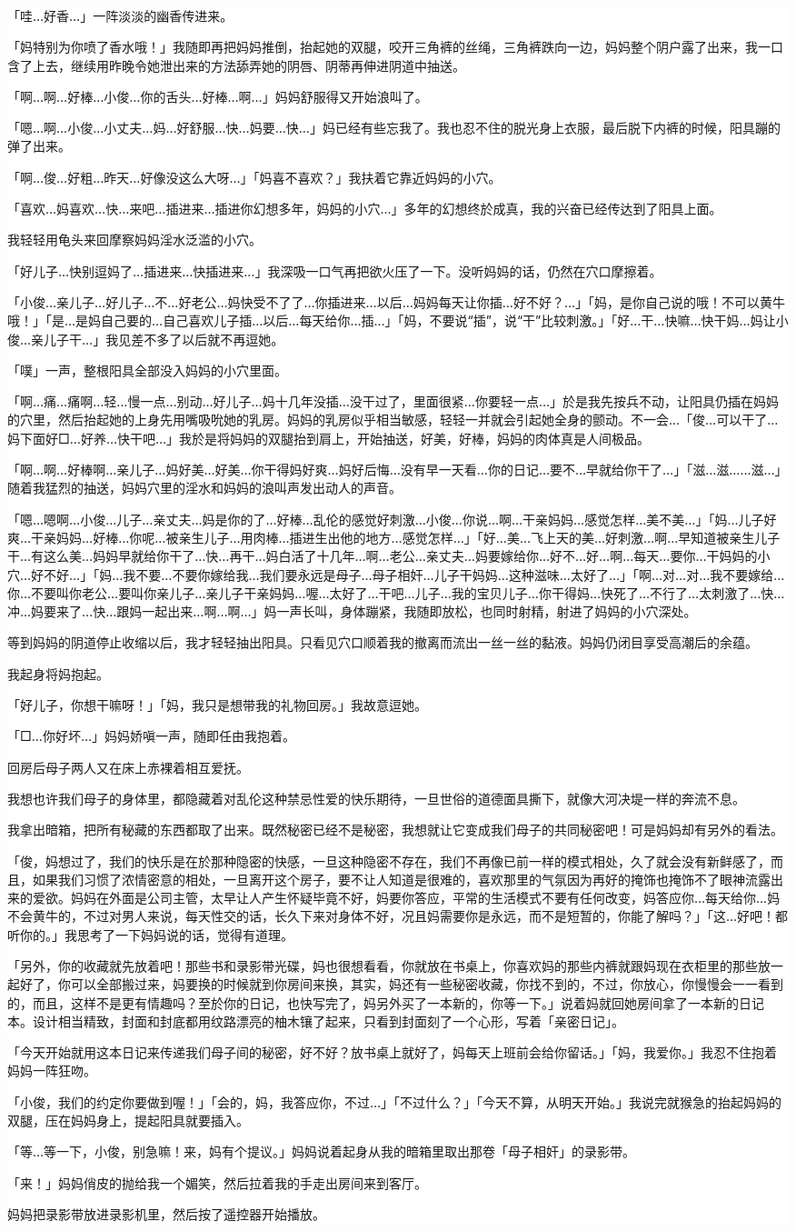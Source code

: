 「哇…好香…」一阵淡淡的幽香传进来。

「妈特别为你喷了香水哦！」我随即再把妈妈推倒，抬起她的双腿，咬开三角裤的丝绳，三角裤跌向一边，妈妈整个阴户露了出来，我一口含了上去，继续用昨晚令她泄出来的方法舔弄她的阴唇、阴蒂再伸进阴道中抽送。

「啊…啊…好棒…小俊…你的舌头…好棒…啊…」妈妈舒服得又开始浪叫了。

「嗯…啊…小俊…小丈夫…妈…好舒服…快…妈要…快…」妈已经有些忘我了。我也忍不住的脱光身上衣服，最后脱下内裤的时候，阳具蹦的弹了出来。

「啊…俊…好粗…昨天…好像没这么大呀…」「妈喜不喜欢？」我扶着它靠近妈妈的小穴。

「喜欢…妈喜欢…快…来吧…插进来…插进你幻想多年，妈妈的小穴…」多年的幻想终於成真，我的兴奋已经传达到了阳具上面。

我轻轻用龟头来回摩察妈妈淫水泛滥的小穴。

「好儿子…快别逗妈了…插进来…快插进来…」我深吸一口气再把欲火压了一下。没听妈妈的话，仍然在穴口摩擦着。

「小俊…亲儿子…好儿子…不…好老公…妈快受不了了…你插进来…以后…妈妈每天让你插…好不好？…」「妈，是你自己说的哦！不可以黄牛哦！」「是…是妈自己要的…自己喜欢儿子插…以后…每天给你…插…」「妈，不要说“插”，说“干”比较刺激。」「好…干…快嘛…快干妈…妈让小俊…亲儿子干…」我见差不多了以后就不再逗她。

「噗」一声，整根阳具全部没入妈妈的小穴里面。

「啊…痛…痛啊…轻…慢一点…别动…好儿子…妈十几年没插…没干过了，里面很紧…你要轻一点…」於是我先按兵不动，让阳具仍插在妈妈的穴里，然后抬起她的上身先用嘴吸吮她的乳房。妈妈的乳房似乎相当敏感，轻轻一并就会引起她全身的颤动。不一会…「俊…可以干了…妈下面好□…好养…快干吧…」我於是将妈妈的双腿抬到肩上，开始抽送，好美，好棒，妈妈的肉体真是人间极品。

「啊…啊…好棒啊…亲儿子…妈好美…好美…你干得妈好爽…妈好后悔…没有早一天看…你的日记…要不…早就给你干了…」「滋…滋……滋…」随着我猛烈的抽送，妈妈穴里的淫水和妈妈的浪叫声发出动人的声音。

「嗯…嗯啊…小俊…儿子…亲丈夫…妈是你的了…好棒…乱伦的感觉好刺激…小俊…你说…啊…干亲妈妈…感觉怎样…美不美…」「妈…儿子好爽…干亲妈妈…好棒…你呢…被亲生儿子…用肉棒…插进生出他的地方…感觉怎样…」「好…美…飞上天的美…好刺激…啊…早知道被亲生儿子干…有这么美…妈妈早就给你干了…快…再干…妈白活了十几年…啊…老公…亲丈夫…妈要嫁给你…好不…好…啊…每天…要你…干妈妈的小穴…好不好…」「妈…我不要…不要你嫁给我…我们要永远是母子…母子相奸…儿子干妈妈…这种滋味…太好了…」「啊…对…对…我不要嫁给…你…不要叫你老公…要叫你亲儿子…亲儿子干亲妈妈…喔…太好了…干吧…儿子…我的宝贝儿子…你干得妈…快死了…不行了…太刺激了…快…冲…妈要来了…快…跟妈一起出来…啊…啊…」妈一声长叫，身体蹦紧，我随即放松，也同时射精，射进了妈妈的小穴深处。

等到妈妈的阴道停止收缩以后，我才轻轻抽出阳具。只看见穴口顺着我的撤离而流出一丝一丝的黏液。妈妈仍闭目享受高潮后的余蕴。

我起身将妈抱起。

「好儿子，你想干嘛呀！」「妈，我只是想带我的礼物回房。」我故意逗她。

「□…你好坏…」妈妈娇嗔一声，随即任由我抱着。

回房后母子两人又在床上赤裸着相互爱抚。

我想也许我们母子的身体里，都隐藏着对乱伦这种禁忌性爱的快乐期待，一旦世俗的道德面具撕下，就像大河决堤一样的奔流不息。

我拿出暗箱，把所有秘藏的东西都取了出来。既然秘密已经不是秘密，我想就让它变成我们母子的共同秘密吧！可是妈妈却有另外的看法。

「俊，妈想过了，我们的快乐是在於那种隐密的快感，一旦这种隐密不存在，我们不再像已前一样的模式相处，久了就会没有新鲜感了，而且，如果我们习惯了浓情密意的相处，一旦离开这个房子，要不让人知道是很难的，喜欢那里的气氛因为再好的掩饰也掩饰不了眼神流露出来的爱欲。妈妈在外面是公司主管，太早让人产生怀疑毕竟不好，妈要你答应，平常的生活模式不要有任何改变，妈答应你…每天给你…妈不会黄牛的，不过对男人来说，每天性交的话，长久下来对身体不好，况且妈需要你是永远，而不是短暂的，你能了解吗？」「这…好吧！都听你的。」我思考了一下妈妈说的话，觉得有道理。

「另外，你的收藏就先放着吧！那些书和录影带光碟，妈也很想看看，你就放在书桌上，你喜欢妈的那些内裤就跟妈现在衣柜里的那些放一起好了，你可以全部搬过来，妈要换的时候就到你房间来换，其实，妈还有一些秘密收藏，你找不到的，不过，你放心，你慢慢会一一看到的，而且，这样不是更有情趣吗？至於你的日记，也快写完了，妈另外买了一本新的，你等一下。」说着妈就回她房间拿了一本新的日记本。设计相当精致，封面和封底都用纹路漂亮的柚木镶了起来，只看到封面刻了一个心形，写着「亲密日记」。

「今天开始就用这本日记来传递我们母子间的秘密，好不好？放书桌上就好了，妈每天上班前会给你留话。」「妈，我爱你。」我忍不住抱着妈妈一阵狂吻。

「小俊，我们的约定你要做到喔！」「会的，妈，我答应你，不过…」「不过什么？」「今天不算，从明天开始。」我说完就猴急的抬起妈妈的双腿，压在妈妈身上，提起阳具就要插入。

「等…等一下，小俊，别急嘛！来，妈有个提议。」妈妈说着起身从我的暗箱里取出那卷「母子相奸」的录影带。

「来！」妈妈俏皮的抛给我一个媚笑，然后拉着我的手走出房间来到客厅。

妈妈把录影带放进录影机里，然后按了遥控器开始播放。

